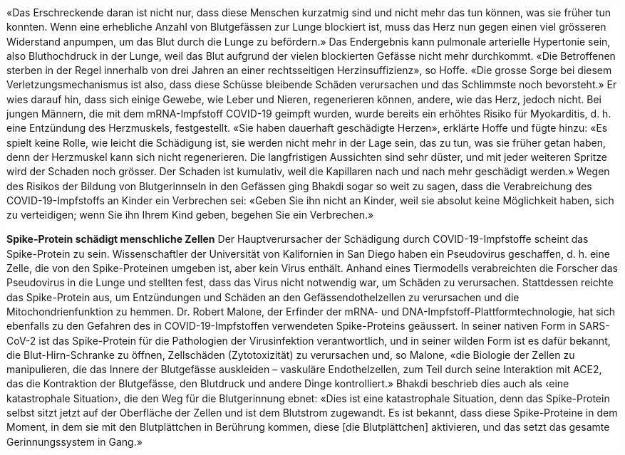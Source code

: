 «Das Erschreckende daran ist nicht nur, dass diese Menschen kurzatmig sind und nicht mehr das tun
können, was sie früher tun konnten. Wenn eine erhebliche Anzahl von Blutgefässen zur Lunge blockiert ist,
muss das Herz nun gegen einen viel grösseren Widerstand anpumpen, um das Blut durch die Lunge zu
befördern.»
Das Endergebnis kann pulmonale arterielle Hypertonie sein, also Bluthochdruck in der Lunge, weil das Blut
aufgrund der vielen blockierten Gefässe nicht mehr durchkommt. «Die Betroffenen sterben in der Regel
innerhalb von drei Jahren an einer rechtsseitigen Herzinsuffizienz», so Hoffe. «Die grosse Sorge bei diesem
Verletzungsmechanismus ist also, dass diese Schüsse bleibende Schäden verursachen und das Schlimmste
noch bevorsteht.»
Er wies darauf hin, dass sich einige Gewebe, wie Leber und Nieren, regenerieren können, andere, wie das
Herz, jedoch nicht. Bei jungen Männern, die mit dem mRNA-Impfstoff COVID-19 geimpft wurden, wurde
bereits ein erhöhtes Risiko für Myokarditis, d. h. eine Entzündung des Herzmuskels, festgestellt. «Sie haben
dauerhaft geschädigte Herzen», erklärte Hoffe und fügte hinzu:
«Es spielt keine Rolle, wie leicht die Schädigung ist, sie werden nicht mehr in der Lage sein, das zu tun, was
sie früher getan haben, denn der Herzmuskel kann sich nicht regenerieren. Die langfristigen Aussichten
sind sehr düster, und mit jeder weiteren Spritze wird der Schaden noch grösser. Der Schaden ist kumulativ,
weil die Kapillaren nach und nach mehr geschädigt werden.»
Wegen des Risikos der Bildung von Blutgerinnseln in den Gefässen ging Bhakdi sogar so weit zu sagen,
dass die Verabreichung des COVID-19-Impfstoffs an Kinder ein Verbrechen sei: «Geben Sie ihn nicht an
Kinder, weil sie absolut keine Möglichkeit haben, sich zu verteidigen; wenn Sie ihn Ihrem Kind geben, begehen Sie ein Verbrechen.»

**Spike-Protein schädigt menschliche Zellen**
Der Hauptverursacher der Schädigung durch COVID-19-Impfstoffe scheint das Spike-Protein zu sein. Wissenschaftler der Universität von Kalifornien in San Diego haben ein Pseudovirus geschaffen, d. h. eine Zelle,
die von den Spike-Proteinen umgeben ist, aber kein Virus enthält.
Anhand eines Tiermodells verabreichten die Forscher das Pseudovirus in die Lunge und stellten fest, dass
das Virus nicht notwendig war, um Schäden zu verursachen. Stattdessen reichte das Spike-Protein aus, um
Entzündungen und Schäden an den Gefässendothelzellen zu verursachen und die Mitochondrienfunktion
zu hemmen.
Dr. Robert Malone, der Erfinder der mRNA- und DNA-Impfstoff-Plattformtechnologie, hat sich ebenfalls zu
den Gefahren des in COVID-19-Impfstoffen verwendeten Spike-Proteins geäussert.
In seiner nativen Form in SARS-CoV-2 ist das Spike-Protein für die Pathologien der Virusinfektion verantwortlich, und in seiner wilden Form ist es dafür bekannt, die Blut-Hirn-Schranke zu öffnen, Zellschäden
(Zytotoxizität) zu verursachen und, so Malone, «die Biologie der Zellen zu manipulieren, die das Innere der
Blutgefässe auskleiden – vaskuläre Endothelzellen, zum Teil durch seine Interaktion mit ACE2, das die
Kontraktion der Blutgefässe, den Blutdruck und andere Dinge kontrolliert.» Bhakdi beschrieb dies auch als
‹eine katastrophale Situation›, die den Weg für die Blutgerinnung ebnet:
«Dies ist eine katastrophale Situation, denn das Spike-Protein selbst sitzt jetzt auf der Oberfläche der Zellen
und ist dem Blutstrom zugewandt. Es ist bekannt, dass diese Spike-Proteine in dem Moment, in dem sie
mit den Blutplättchen in Berührung kommen, diese [die Blutplättchen] aktivieren, und das setzt das gesamte Gerinnungssystem in Gang.»